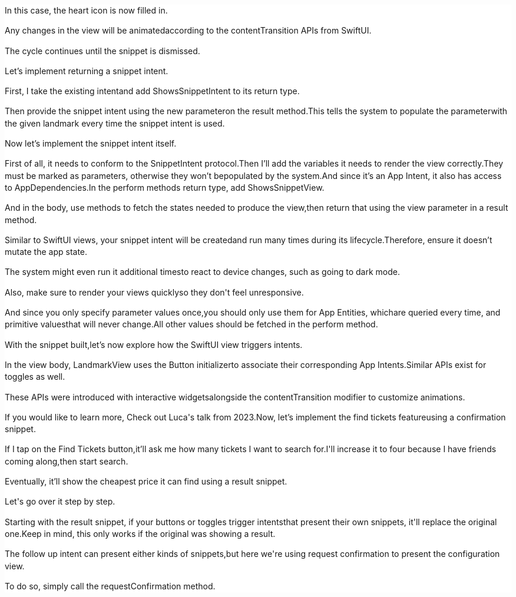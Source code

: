 In this case, the heart icon is now filled in.

Any changes in the view will be animatedaccording to the contentTransition APIs from SwiftUI.

The cycle continues until the snippet is dismissed.

Let’s implement returning a snippet intent.

First, I take the existing intentand add ShowsSnippetIntent to its return type.

Then provide the snippet intent using the new parameteron the result method.This tells the system to populate the parameterwith the given landmark every time the snippet intent is used.

Now let’s implement the snippet intent itself.

First of all, it needs to conform to the SnippetIntent protocol.Then I’ll add the variables it needs to render the view correctly.They must be marked as parameters, otherwise they won’t bepopulated by the system.And since it’s an App Intent, it also has access to AppDependencies.In the perform methods return type, add ShowsSnippetView.

And in the body, use methods to fetch the states needed to produce the view,then return that using the view parameter in a result method.

Similar to SwiftUI views, your snippet intent will be createdand run many times during its lifecycle.Therefore, ensure it doesn’t mutate the app state.

The system might even run it additional timesto react to device changes, such as going to dark mode.

Also, make sure to render your views quicklyso they don't feel unresponsive.

And since you only specify parameter values once,you should only use them for App Entities, whichare queried every time, and primitive valuesthat will never change.All other values should be fetched in the perform method.

With the snippet built,let’s now explore how the SwiftUI view triggers intents.

In the view body, LandmarkView uses the Button initializerto associate their corresponding App Intents.Similar APIs exist for toggles as well.

These APIs were introduced with interactive widgetsalongside the contentTransition modifier to customize animations.

If you would like to learn more, Check out Luca's talk from 2023.Now, let’s implement the find tickets featureusing a confirmation snippet.

If I tap on the Find Tickets button,it’ll ask me how many tickets I want to search for.I'll increase it to four because I have friends coming along,then start search.

Eventually, it’ll show the cheapest price it can find using a result snippet.

Let's go over it step by step.

Starting with the result snippet, if your buttons or toggles trigger intentsthat present their own snippets, it'll replace the original one.Keep in mind, this only works if the original was showing a result.

The follow up intent can present either kinds of snippets,but here we're using request confirmation to present the configuration view.

To do so, simply call the requestConfirmation method.
